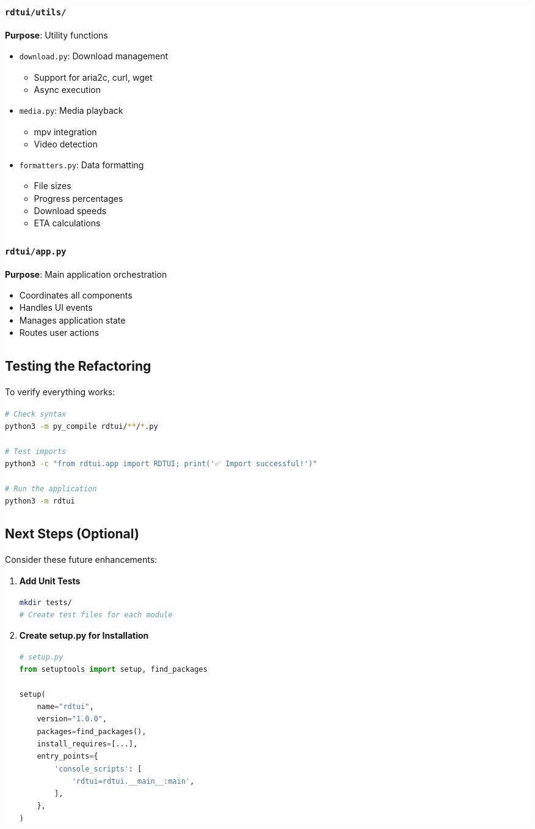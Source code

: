 ### `rdtui/utils/`
**Purpose**: Utility functions

- `download.py`: Download management
  - Support for aria2c, curl, wget
  - Async execution
  
- `media.py`: Media playback
  - mpv integration
  - Video detection
  
- `formatters.py`: Data formatting
  - File sizes
  - Progress percentages
  - Download speeds
  - ETA calculations

### `rdtui/app.py`
**Purpose**: Main application orchestration

- Coordinates all components
- Handles UI events
- Manages application state
- Routes user actions

## Testing the Refactoring

To verify everything works:

```bash
# Check syntax
python3 -m py_compile rdtui/**/*.py

# Test imports
python3 -c "from rdtui.app import RDTUI; print('✅ Import successful!')"

# Run the application
python3 -m rdtui
```

## Next Steps (Optional)

Consider these future enhancements:

1. **Add Unit Tests**
   ```bash
   mkdir tests/
   # Create test files for each module
   ```

2. **Create setup.py for Installation**
   ```python
   # setup.py
   from setuptools import setup, find_packages
   
   setup(
       name="rdtui",
       version="1.0.0",
       packages=find_packages(),
       install_requires=[...],
       entry_points={
           'console_scripts': [
               'rdtui=rdtui.__main__:main',
           ],
       },
   )
   ```